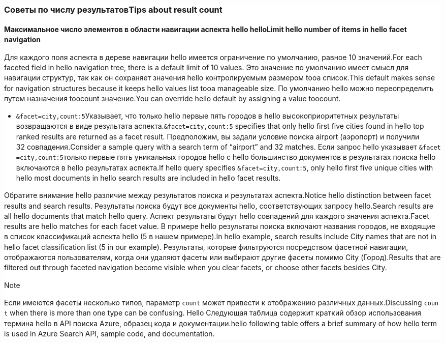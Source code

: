 ### <a name="tips-about-result-count"></a><span data-ttu-id="66c2a-283">Советы по числу результатов</span><span class="sxs-lookup"><span data-stu-id="66c2a-283">Tips about result count</span></span>

<span data-ttu-id="66c2a-284">**Максимальное число элементов в области навигации аспекта hello hello**</span><span class="sxs-lookup"><span data-stu-id="66c2a-284">**Limit hello number of items in hello facet navigation**</span></span>

<span data-ttu-id="66c2a-285">Для каждого поля аспекта в дереве навигации hello имеется ограничение по умолчанию, равное 10 значений.</span><span class="sxs-lookup"><span data-stu-id="66c2a-285">For each faceted field in hello navigation tree, there is a default limit of 10 values.</span></span> <span data-ttu-id="66c2a-286">Это значение по умолчанию имеет смысл для навигации структур, так как он сохраняет значения hello контролируемым размером tooa список.</span><span class="sxs-lookup"><span data-stu-id="66c2a-286">This default makes sense for navigation structures because it keeps hello values list tooa manageable size.</span></span> <span data-ttu-id="66c2a-287">По умолчанию hello можно переопределить путем назначения toocount значение.</span><span class="sxs-lookup"><span data-stu-id="66c2a-287">You can override hello default by assigning a value toocount.</span></span>

* <span data-ttu-id="66c2a-288">`&facet=city,count:5`Указывает, что только hello первые пять городов в hello высокоприоритетных результаты возвращаются в виде результата аспекта.</span><span class="sxs-lookup"><span data-stu-id="66c2a-288">`&facet=city,count:5` specifies that only hello first five cities found in hello top ranked results are returned as a facet result.</span></span> <span data-ttu-id="66c2a-289">Предположим, вы задали условие поиска airport (аэропорт) и получили 32 совпадения.</span><span class="sxs-lookup"><span data-stu-id="66c2a-289">Consider a sample query with a search term of “airport” and 32 matches.</span></span> <span data-ttu-id="66c2a-290">Если запрос hello указывает `&facet=city,count:5`только первые пять уникальных городов hello с hello большинство документов в результатах поиска hello включаются в hello результатах аспекта.</span><span class="sxs-lookup"><span data-stu-id="66c2a-290">If hello query specifies `&facet=city,count:5`, only hello first five unique cities with hello most documents in hello search results are included in hello facet results.</span></span>

<span data-ttu-id="66c2a-291">Обратите внимание hello различие между результатов поиска и результатах аспекта.</span><span class="sxs-lookup"><span data-stu-id="66c2a-291">Notice hello distinction between facet results and search results.</span></span> <span data-ttu-id="66c2a-292">Результаты поиска будут все документы hello, соответствующих запросу hello.</span><span class="sxs-lookup"><span data-stu-id="66c2a-292">Search results are all hello documents that match hello query.</span></span> <span data-ttu-id="66c2a-293">Аспект результаты будут hello совпадений для каждого значения аспекта.</span><span class="sxs-lookup"><span data-stu-id="66c2a-293">Facet results are hello matches for each facet value.</span></span> <span data-ttu-id="66c2a-294">В примере hello результаты поиска включают названия городов, не входящие в список классификаций аспекта hello (5 в нашем примере).</span><span class="sxs-lookup"><span data-stu-id="66c2a-294">In hello example, search results include City names that are not in hello facet classification list (5 in our example).</span></span> <span data-ttu-id="66c2a-295">Результаты, которые фильтруются посредством фасетной навигации, отображаются пользователям, когда они удаляют фасеты или выбирают другие фасеты помимо City (Город).</span><span class="sxs-lookup"><span data-stu-id="66c2a-295">Results that are filtered out through faceted navigation become visible when you clear facets, or choose other facets besides City.</span></span> 

> [!NOTE]
> <span data-ttu-id="66c2a-296">Если имеются фасеты несколько типов, параметр `count` может привести к отображению различных данных.</span><span class="sxs-lookup"><span data-stu-id="66c2a-296">Discussing `count` when there is more than one type can be confusing.</span></span> <span data-ttu-id="66c2a-297">Hello Следующая таблица содержит краткий обзор использования термина hello в API поиска Azure, образец кода и документации.</span><span class="sxs-lookup"><span data-stu-id="66c2a-297">hello following table offers a brief summary of how hello term is used in Azure Search API, sample code, and documentation.</span></span> 


[How toobuild it]: #howtobuildit
[Build hello presentation layer]: #presentationlayer
[Build hello index]: #buildindex
[Check for data quality]: #checkdata
[Build hello query]: #buildquery
[Tips on how toocontrol faceted navigation]: #tips
[Faceted navigation based on range values]: #rangefacets
[Faceted navigation based on GeoPoints]: #geofacets
[Try it out]: #tryitout
[1]: ./media/search-faceted-navigation/azure-search-faceting-example.PNG
[2]: ./media/search-faceted-navigation/Facet-2-CSHTML.PNG
[3]: ./media/search-faceted-navigation/Facet-3-schema.PNG
[4]: ./media/search-faceted-navigation/Facet-4-SearchMethod.PNG
[5]: ./media/search-faceted-navigation/Facet-5-Prices.PNG
[6]: ./media/search-faceted-navigation/Facet-6-buildfilter.PNG
[7]: ./media/search-faceted-navigation/Facet-7-appstart.png
[8]: ./media/search-faceted-navigation/Facet-8-appbike.png
[9]: ./media/search-faceted-navigation/Facet-9-appbikefaceted.png
[10]: ./media/search-faceted-navigation/Facet-10-appTitle.png
[11]: ./media/search-faceted-navigation/faceted-search-before-facets.png
[12]: ./media/search-faceted-navigation/faceted-search-after-facets.png
[Designing for Faceted Search]: http://www.uie.com/articles/faceted_search/
[Design Patterns: Faceted Navigation]: http://alistapart.com/article/design-patterns-faceted-navigation
[Create your first application]: search-create-first-solution.md
[OData expression syntax (Azure Search)]: http://msdn.microsoft.com/library/azure/dn798921.aspx
[Azure Search Adventure Works Demo]: https://azuresearchadventureworksdemo.codeplex.com/
[http://www.odata.org/documentation/odata-version-2-0/overview/]: http://www.odata.org/documentation/odata-version-2-0/overview/ 
[Faceting on Azure Search forum post]: ../faceting-on-azure-search.md?forum=azuresearch
[Search Documents (Azure Search API)]: http://msdn.microsoft.com/library/azure/dn798927.aspx